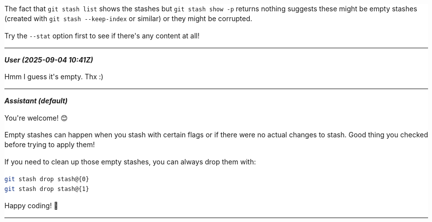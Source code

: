 The fact that `git stash list` shows the stashes but `git stash show -p` returns nothing suggests these might be empty stashes (created with `git stash --keep-index` or similar) or they might be corrupted.

Try the `--stat` option first to see if there's any content at all!

---

_**User (2025-09-04 10:41Z)**_

Hmm I guess it's empty. Thx :)

---

_**Assistant (default)**_

You're welcome! 😊 

Empty stashes can happen when you stash with certain flags or if there were no actual changes to stash. Good thing you checked before trying to apply them!

If you need to clean up those empty stashes, you can always drop them with:
```bash
git stash drop stash@{0}
git stash drop stash@{1}
```

Happy coding! 🚀

---

